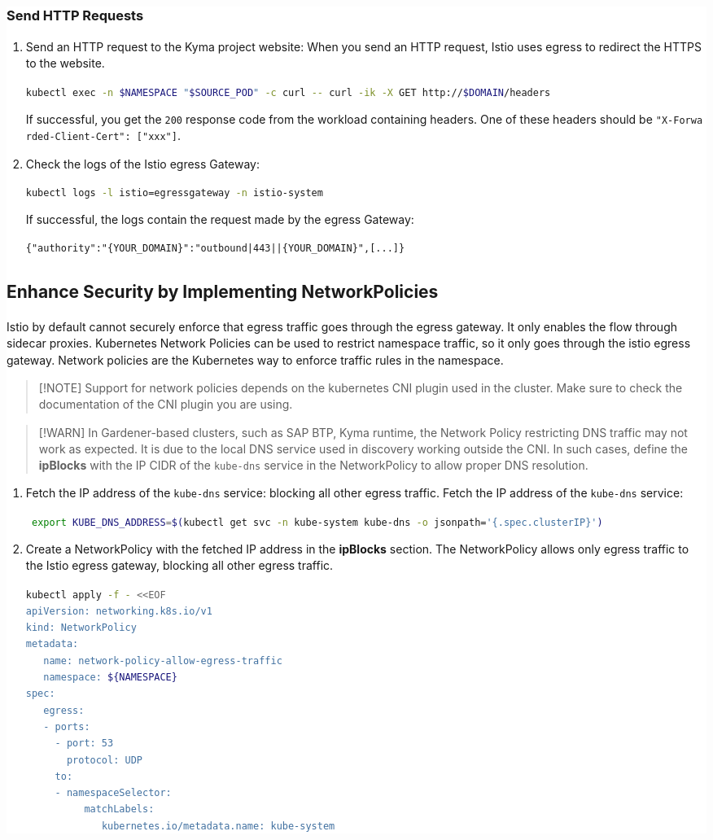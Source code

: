 ### Send HTTP Requests

1. Send an HTTP request to the Kyma project website:
    When you send an HTTP request, Istio uses egress to redirect the HTTPS to the website.

    ```bash
    kubectl exec -n $NAMESPACE "$SOURCE_POD" -c curl -- curl -ik -X GET http://$DOMAIN/headers
    ```

    If successful, you get the `200` response code from the workload containing headers. One of these headers should be `"X-Forwarded-Client-Cert": ["xxx"]`.

2. Check the logs of the Istio egress Gateway:
    ```bash
    kubectl logs -l istio=egressgateway -n istio-system
    ```

    If successful, the logs contain the request made by the egress Gateway:
    ```
    {"authority":"{YOUR_DOMAIN}":"outbound|443||{YOUR_DOMAIN}",[...]}
    ```

## Enhance Security by Implementing NetworkPolicies

Istio by default cannot securely enforce that egress traffic goes through the egress gateway. It only enables the flow
through sidecar proxies.
Kubernetes Network Policies can be used to restrict namespace traffic, so it only goes through the istio egress gateway.
Network policies are the Kubernetes way to enforce traffic rules in the namespace.

> [!NOTE] Support for network policies depends on the kubernetes CNI plugin used in the cluster.
> Make sure to check the documentation of the CNI plugin you are using.

> [!WARN] In Gardener-based clusters, such as SAP BTP, Kyma runtime, the Network Policy restricting DNS traffic may not
> work as expected.
> It is due to the local DNS service used in discovery working outside the CNI. In such cases, define the **ipBlocks**
> with
> the IP CIDR of the `kube-dns` service in the NetworkPolicy to allow proper DNS resolution.

1. Fetch the IP address of the `kube-dns` service:
   blocking all other egress traffic. Fetch the IP address of the `kube-dns` service:
   ```bash
    export KUBE_DNS_ADDRESS=$(kubectl get svc -n kube-system kube-dns -o jsonpath='{.spec.clusterIP}')
   ```
2. Create a NetworkPolicy with the fetched IP address in the **ipBlocks** section. The NetworkPolicy allows only egress
   traffic to the Istio egress gateway, blocking all other egress traffic.
   ```bash
   kubectl apply -f - <<EOF
   apiVersion: networking.k8s.io/v1
   kind: NetworkPolicy
   metadata:
      name: network-policy-allow-egress-traffic
      namespace: ${NAMESPACE}
   spec:
      egress:
      - ports:
        - port: 53
          protocol: UDP
        to:
        - namespaceSelector:
             matchLabels:
                kubernetes.io/metadata.name: kube-system
   ```